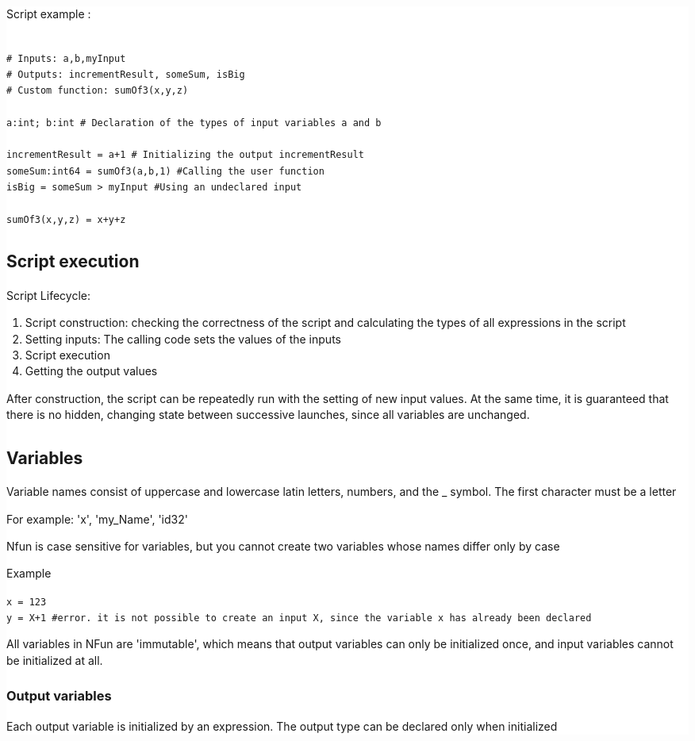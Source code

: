 Script example :
```

# Inputs: a,b,myInput
# Outputs: incrementResult, someSum, isBig
# Custom function: sumOf3(x,y,z)

a:int; b:int # Declaration of the types of input variables a and b

incrementResult = a+1 # Initializing the output incrementResult
someSum:int64 = sumOf3(a,b,1) #Calling the user function
isBig = someSum > myInput #Using an undeclared input

sumOf3(x,y,z) = x+y+z

```

## Script execution

Script Lifecycle:
1) Script construction: checking the correctness of the script and calculating the types of all expressions in the script
2) Setting inputs: The calling code sets the values of the inputs
3) Script execution
4) Getting the output values

After construction, the script can be repeatedly run with the setting of new input values.
At the same time, it is guaranteed that there is no hidden, changing state between successive launches, since all variables are unchanged.

## Variables

Variable names consist of uppercase and lowercase latin letters, numbers, and the _ symbol. The first character must be a letter

For example: 'x', 'my_Name', 'id32'

Nfun is case sensitive for variables, but you cannot create two variables whose names differ only by case

Example
```
x = 123
y = X+1 #error. it is not possible to create an input X, since the variable x has already been declared
```

All variables in NFun are 'immutable', which means that output variables can only be initialized once,
and input variables cannot be initialized at all.

### Output variables

Each output variable is initialized by an expression.
The output type can be declared only when initialized
